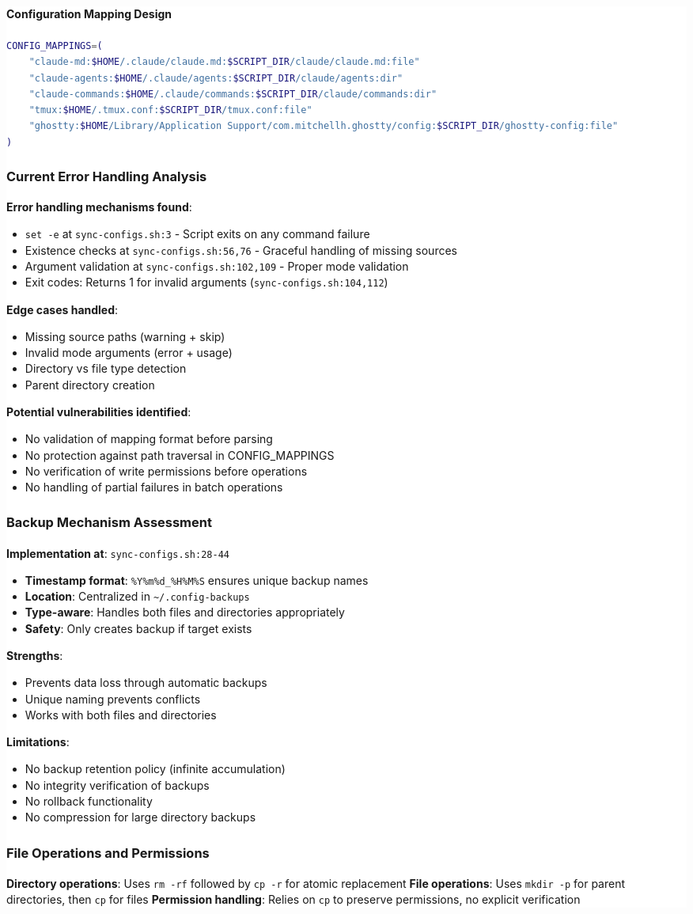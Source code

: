 #### Configuration Mapping Design
```bash
CONFIG_MAPPINGS=(
    "claude-md:$HOME/.claude/claude.md:$SCRIPT_DIR/claude/claude.md:file"
    "claude-agents:$HOME/.claude/agents:$SCRIPT_DIR/claude/agents:dir"
    "claude-commands:$HOME/.claude/commands:$SCRIPT_DIR/claude/commands:dir"
    "tmux:$HOME/.tmux.conf:$SCRIPT_DIR/tmux.conf:file"
    "ghostty:$HOME/Library/Application Support/com.mitchellh.ghostty/config:$SCRIPT_DIR/ghostty-config:file"
)
```

### Current Error Handling Analysis
**Error handling mechanisms found**:
- `set -e` at `sync-configs.sh:3` - Script exits on any command failure
- Existence checks at `sync-configs.sh:56,76` - Graceful handling of missing sources
- Argument validation at `sync-configs.sh:102,109` - Proper mode validation
- Exit codes: Returns 1 for invalid arguments (`sync-configs.sh:104,112`)

**Edge cases handled**:
- Missing source paths (warning + skip)
- Invalid mode arguments (error + usage)
- Directory vs file type detection
- Parent directory creation

**Potential vulnerabilities identified**:
- No validation of mapping format before parsing
- No protection against path traversal in CONFIG_MAPPINGS
- No verification of write permissions before operations
- No handling of partial failures in batch operations

### Backup Mechanism Assessment
**Implementation at**: `sync-configs.sh:28-44`
- **Timestamp format**: `%Y%m%d_%H%M%S` ensures unique backup names
- **Location**: Centralized in `~/.config-backups`
- **Type-aware**: Handles both files and directories appropriately
- **Safety**: Only creates backup if target exists

**Strengths**:
- Prevents data loss through automatic backups
- Unique naming prevents conflicts
- Works with both files and directories

**Limitations**:
- No backup retention policy (infinite accumulation)
- No integrity verification of backups
- No rollback functionality
- No compression for large directory backups

### File Operations and Permissions
**Directory operations**: Uses `rm -rf` followed by `cp -r` for atomic replacement
**File operations**: Uses `mkdir -p` for parent directories, then `cp` for files
**Permission handling**: Relies on `cp` to preserve permissions, no explicit verification
